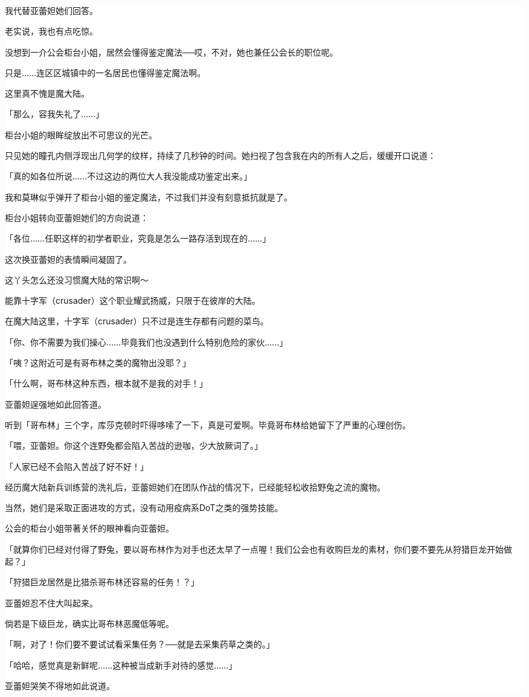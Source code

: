 我代替亚蕾妲她们回答。

老实说，我也有点吃惊。

没想到一介公会柜台小姐，居然会懂得鉴定魔法──哎，不对，她也兼任公会长的职位呢。

只是……连区区城镇中的一名居民也懂得鉴定魔法啊。

这里真不愧是魔大陆。

「那么，容我失礼了……」

柜台小姐的眼眸绽放出不可思议的光芒。

只见她的瞳孔内侧浮现出几何学的纹样，持续了几秒钟的时间。她扫视了包含我在内的所有人之后，缓缓开口说道：

「真的如各位所说……不过这边的两位大人我没能成功鉴定出来。」

我和莫琳似乎弹开了柜台小姐的鉴定魔法，不过我们并没有刻意抵抗就是了。

柜台小姐转向亚蕾妲她们的方向说道：

「各位……任职这样的初学者职业，究竟是怎么一路存活到现在的……」

这次换亚蕾妲的表情瞬间凝固了。

这丫头怎么还没习惯魔大陆的常识啊～

能靠十字军（crusader）这个职业耀武扬威，只限于在彼岸的大陆。

在魔大陆这里，十字军（crusader）只不过是连生存都有问题的菜鸟。

「你、你不需要为我们操心……毕竟我们也没遇到什么特别危险的家伙……」

「咦？这附近可是有哥布林之类的魔物出没耶？」

「什么啊，哥布林这种东西，根本就不是我的对手！」

亚蕾妲逞强地如此回答道。

听到「哥布林」三个字，库莎克顿时吓得哆嗦了一下，真是可爱啊。毕竟哥布林给她留下了严重的心理创伤。

「喂，亚蕾妲。你这个连野兔都会陷入苦战的逊咖，少大放厥词了。」

「人家已经不会陷入苦战了好不好！」

经历魔大陆新兵训练营的洗礼后，亚蕾妲她们在团队作战的情况下，已经能轻松收拾野兔之流的魔物。

当然，她们是采取正面进攻的方式，没有动用疫病系DoT之类的强势技能。

公会的柜台小姐带著关怀的眼神看向亚蕾妲。

「就算你们已经对付得了野兔，要以哥布林作为对手也还太早了一点喔！我们公会也有收购巨龙的素材，你们要不要先从狩猎巨龙开始做起？」

「狩猎巨龙居然是比猎杀哥布林还容易的任务！？」

亚蕾妲忍不住大叫起来。

倘若是下级巨龙，确实比哥布林恶魔低等呢。

「啊，对了！你们要不要试试看采集任务？──就是去采集药草之类的。」

「哈哈，感觉真是新鲜呢……这种被当成新手对待的感觉……」

亚蕾妲哭笑不得地如此说道。
